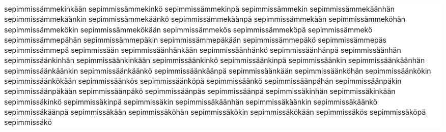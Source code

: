 sepimmissämmekinkään
sepimmissämmekinkö
sepimmissämmekinpä
sepimmissämmekin
sepimmissämmekäänhän
sepimmissämmekäänkin
sepimmissämmekäänkö
sepimmissämmekäänpä
sepimmissämmekään
sepimmissämmeköhän
sepimmissämmekökin
sepimmissämmekökään
sepimmissämmekös
sepimmissämmeköpä
sepimmissämmekö
sepimmissämmepähän
sepimmissämmepäkin
sepimmissämmepäkään
sepimmissämmepäkö
sepimmissämmepäs
sepimmissämmepä
sepimmissään
sepimmissäänhänkään
sepimmissäänhänkö
sepimmissäänhänpä
sepimmissäänhän
sepimmissäänkinhän
sepimmissäänkinkään
sepimmissäänkinkö
sepimmissäänkinpä
sepimmissäänkin
sepimmissäänkäänhän
sepimmissäänkäänkin
sepimmissäänkäänkö
sepimmissäänkäänpä
sepimmissäänkään
sepimmissäänköhän
sepimmissäänkökin
sepimmissäänkökään
sepimmissäänkös
sepimmissäänköpä
sepimmissäänkö
sepimmissäänpähän
sepimmissäänpäkin
sepimmissäänpäkään
sepimmissäänpäkö
sepimmissäänpäs
sepimmissäänpä
sepimmissäkinhän
sepimmissäkinkään
sepimmissäkinkö
sepimmissäkinpä
sepimmissäkin
sepimmissäkäänhän
sepimmissäkäänkin
sepimmissäkäänkö
sepimmissäkäänpä
sepimmissäkään
sepimmissäköhän
sepimmissäkökin
sepimmissäkökään
sepimmissäkös
sepimmissäköpä
sepimmissäkö